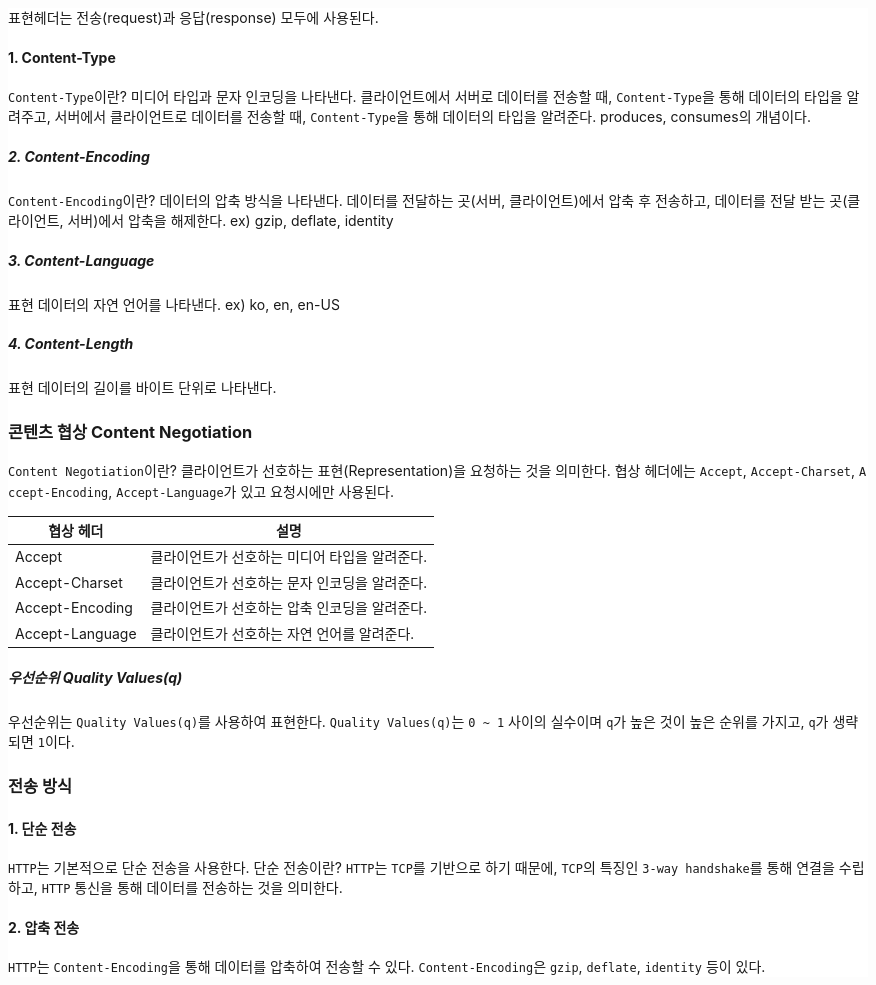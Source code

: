 표현헤더는 전송(request)과 응답(response) 모두에 사용된다.

#### 1. Content-Type

`Content-Type`이란? 미디어 타입과 문자 인코딩을 나타낸다.
클라이언트에서 서버로 데이터를 전송할 때, `Content-Type`을 통해 데이터의 타입을 알려주고, 서버에서 클라이언트로 데이터를 전송할 때, `Content-Type`을 통해 데이터의 타입을 알려준다.
produces, consumes의 개념이다.

##### 2. Content-Encoding

`Content-Encoding`이란? 데이터의 압축 방식을 나타낸다. 데이터를 전달하는 곳(서버, 클라이언트)에서 압축 후 전송하고, 데이터를 전달 받는 곳(클라이언트, 서버)에서 압축을 해제한다.
ex) gzip, deflate, identity

##### 3. Content-Language

표현 데이터의 자연 언어를 나타낸다. ex) ko, en, en-US

##### 4. Content-Length

표현 데이터의 길이를 바이트 단위로 나타낸다.

### 콘텐츠 협상 Content Negotiation

`Content Negotiation`이란? 클라이언트가 선호하는 표현(Representation)을 요청하는 것을 의미한다.
협상 헤더에는 `Accept`, `Accept-Charset`, `Accept-Encoding`, `Accept-Language`가 있고 요청시에만 사용된다.

| 협상 헤더           | 설명                        |
|-----------------|---------------------------|
| Accept          | 클라이언트가 선호하는 미디어 타입을 알려준다. |
| Accept-Charset  | 클라이언트가 선호하는 문자 인코딩을 알려준다. |
| Accept-Encoding | 클라이언트가 선호하는 압축 인코딩을 알려준다. |
| Accept-Language | 클라이언트가 선호하는 자연 언어를 알려준다.  |

##### 우선순위 Quality Values(q)

우선순위는 `Quality Values(q)`를 사용하여 표현한다. `Quality Values(q)`는 `0 ~ 1` 사이의 실수이며 `q`가 높은 것이 높은 순위를 가지고, `q`가 생략되면 `1`이다.

### 전송 방식

#### 1. 단순 전송

`HTTP`는 기본적으로 단순 전송을 사용한다. 단순 전송이란? `HTTP`는 `TCP`를 기반으로 하기 때문에, `TCP`의 특징인 `3-way handshake`를 통해 연결을 수립하고, `HTTP` 통신을 통해
데이터를 전송하는 것을 의미한다.

#### 2. 압축 전송

`HTTP`는 `Content-Encoding`을 통해 데이터를 압축하여 전송할 수 있다. `Content-Encoding`은 `gzip`, `deflate`, `identity` 등이 있다.
